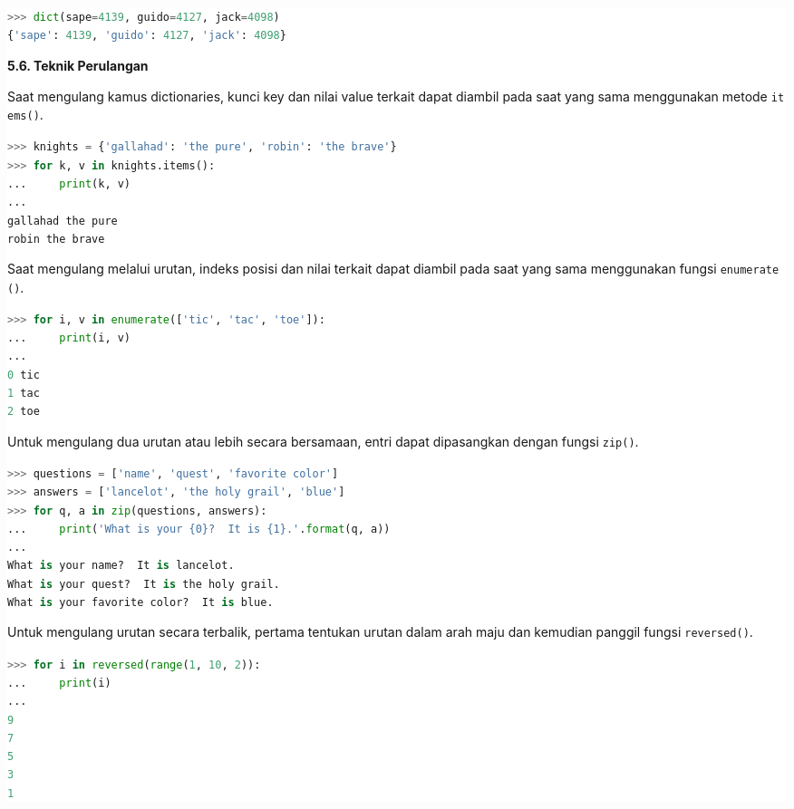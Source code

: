 ```python
>>> dict(sape=4139, guido=4127, jack=4098)
{'sape': 4139, 'guido': 4127, 'jack': 4098}
```

**5.6. Teknik Perulangan**

Saat mengulang kamus dictionaries, kunci key dan nilai value terkait dapat diambil pada saat yang sama menggunakan metode `items()`.

```python
>>> knights = {'gallahad': 'the pure', 'robin': 'the brave'}
>>> for k, v in knights.items():
...     print(k, v)
...
gallahad the pure
robin the brave
```

Saat mengulang melalui urutan, indeks posisi dan nilai terkait dapat diambil pada saat yang sama menggunakan fungsi `enumerate()`.

```python
>>> for i, v in enumerate(['tic', 'tac', 'toe']):
...     print(i, v)
...
0 tic
1 tac
2 toe
```

Untuk mengulang dua urutan atau lebih secara bersamaan, entri dapat dipasangkan dengan fungsi `zip()`.

```python
>>> questions = ['name', 'quest', 'favorite color']
>>> answers = ['lancelot', 'the holy grail', 'blue']
>>> for q, a in zip(questions, answers):
...     print('What is your {0}?  It is {1}.'.format(q, a))
...
What is your name?  It is lancelot.
What is your quest?  It is the holy grail.
What is your favorite color?  It is blue.
```

Untuk mengulang urutan secara terbalik, pertama tentukan urutan dalam arah maju dan kemudian panggil fungsi `reversed()`.

```python
>>> for i in reversed(range(1, 10, 2)):
...     print(i)
...
9
7
5
3
1
```
